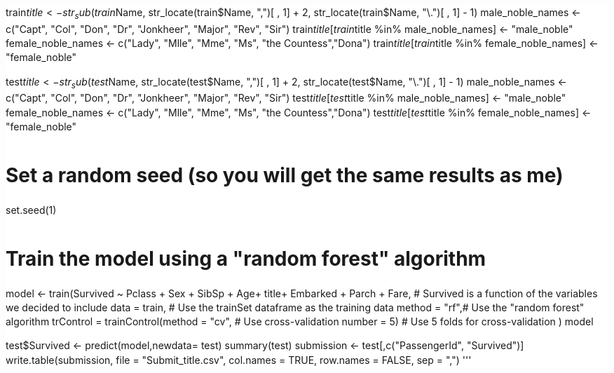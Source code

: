 train$title <- str_sub(train$Name, str_locate(train$Name, ",")[ , 1] + 2, str_locate(train$Name, "\\.")[ , 1] - 1)
male_noble_names <- c("Capt", "Col", "Don", "Dr", "Jonkheer", "Major", "Rev", "Sir")
train$title[train$title %in% male_noble_names] <- "male_noble"
female_noble_names <- c("Lady", "Mlle", "Mme", "Ms", "the Countess","Dona")
train$title[train$title %in% female_noble_names] <- "female_noble"

test$title <- str_sub(test$Name, str_locate(test$Name, ",")[ , 1] + 2, str_locate(test$Name, "\\.")[ , 1] - 1)
male_noble_names <- c("Capt", "Col", "Don", "Dr", "Jonkheer", "Major", "Rev", "Sir")
test$title[test$title %in% male_noble_names] <- "male_noble"
female_noble_names <- c("Lady", "Mlle", "Mme", "Ms", "the Countess","Dona")
test$title[test$title %in% female_noble_names] <- "female_noble"

# Set a random seed (so you will get the same results as me)
set.seed(1)
# Train the model using a "random forest" algorithm
model <- train(Survived ~ Pclass + Sex + SibSp + Age+  title+
                 Embarked + Parch + Fare, # Survived is a function of the variables we decided to include
               data = train, # Use the trainSet dataframe as the training data
               method = "rf",# Use the "random forest" algorithm
               trControl = trainControl(method = "cv", # Use cross-validation
                                        number = 5) # Use 5 folds for cross-validation
)
model

test$Survived  <- predict(model,newdata= test)
summary(test)
submission <- test[,c("PassengerId", "Survived")]
write.table(submission, file = "Submit_title.csv", col.names = TRUE, row.names = FALSE, sep = ",")
'''
